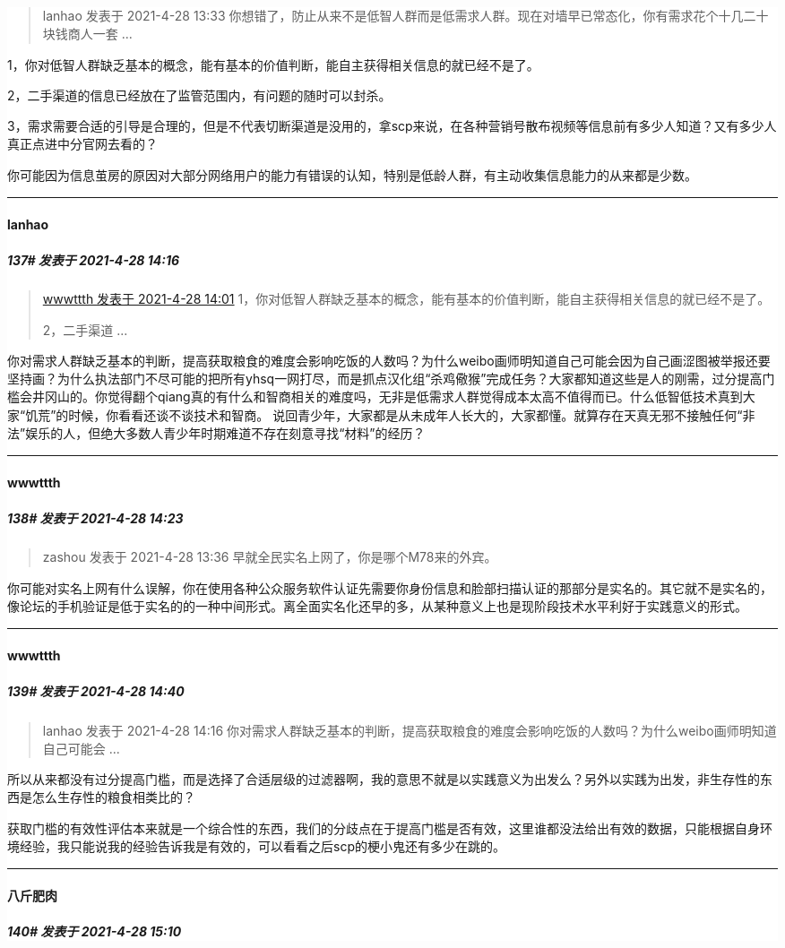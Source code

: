 
<blockquote>lanhao 发表于 2021-4-28 13:33
你想错了，防止从来不是低智人群而是低需求人群。现在对墙早已常态化，你有需求花个十几二十块钱商人一套 ...</blockquote>
1，你对低智人群缺乏基本的概念，能有基本的价值判断，能自主获得相关信息的就已经不是了。

2，二手渠道的信息已经放在了监管范围内，有问题的随时可以封杀。

3，需求需要合适的引导是合理的，但是不代表切断渠道是没用的，拿scp来说，在各种营销号散布视频等信息前有多少人知道？又有多少人真正点进中分官网去看的？

你可能因为信息茧房的原因对大部分网络用户的能力有错误的认知，特别是低龄人群，有主动收集信息能力的从来都是少数。


-----

####  lanhao  
##### 137#       发表于 2021-4-28 14:16


<blockquote><a href="httphttps://bbs.saraba1st.com/2b/forum.php?mod=redirect&amp;goto=findpost&amp;pid=51088125&amp;ptid=2001311" target="_blank">wwwttth 发表于 2021-4-28 14:01</a>
1，你对低智人群缺乏基本的概念，能有基本的价值判断，能自主获得相关信息的就已经不是了。

2，二手渠道 ...</blockquote>
你对需求人群缺乏基本的判断，提高获取粮食的难度会影响吃饭的人数吗？为什么weibo画师明知道自己可能会因为自己画涩图被举报还要坚持画？为什么执法部门不尽可能的把所有yhsq一网打尽，而是抓点汉化组“杀鸡儆猴”完成任务？大家都知道这些是人的刚需，过分提高门槛会井冈山的。你觉得翻个qiang真的有什么和智商相关的难度吗，无非是低需求人群觉得成本太高不值得而已。什么低智低技术真到大家“饥荒”的时候，你看看还谈不谈技术和智商。
说回青少年，大家都是从未成年人长大的，大家都懂。就算存在天真无邪不接触任何“非法”娱乐的人，但绝大多数人青少年时期难道不存在刻意寻找“材料”的经历？


-----

####  wwwttth  
##### 138#       发表于 2021-4-28 14:23


<blockquote>zashou 发表于 2021-4-28 13:36
早就全民实名上网了，你是哪个M78来的外宾。</blockquote>
你可能对实名上网有什么误解，你在使用各种公众服务软件认证先需要你身份信息和脸部扫描认证的那部分是实名的。其它就不是实名的，像论坛的手机验证是低于实名的的一种中间形式。离全面实名化还早的多，从某种意义上也是现阶段技术水平利好于实践意义的形式。


-----

####  wwwttth  
##### 139#       发表于 2021-4-28 14:40


<blockquote>lanhao 发表于 2021-4-28 14:16
你对需求人群缺乏基本的判断，提高获取粮食的难度会影响吃饭的人数吗？为什么weibo画师明知道自己可能会 ...</blockquote>
所以从来都没有过分提高门槛，而是选择了合适层级的过滤器啊，我的意思不就是以实践意义为出发么？另外以实践为出发，非生存性的东西是怎么生存性的粮食相类比的？

获取门槛的有效性评估本来就是一个综合性的东西，我们的分歧点在于提高门槛是否有效，这里谁都没法给出有效的数据，只能根据自身环境经验，我只能说我的经验告诉我是有效的，可以看看之后scp的梗小鬼还有多少在跳的。


-----

####  八斤肥肉  
##### 140#       发表于 2021-4-28 15:10
